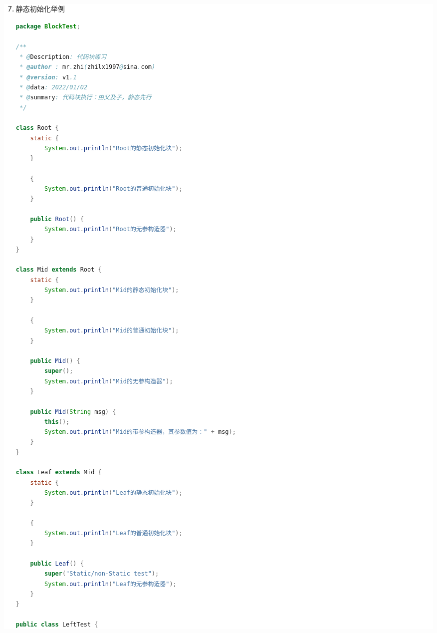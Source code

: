 

7. 静态初始化举例

   ```java
   package BlockTest;
   
   /**
    * @Description: 代码块练习
    * @author : mr.zhi(zhilx1997@sina.com)
    * @version: v1.1
    * @data: 2022/01/02
    * @summary: 代码块执行：由父及子，静态先行
    */
   
   class Root {
       static {
           System.out.println("Root的静态初始化块");
       }
   
       {
           System.out.println("Root的普通初始化块");
       }
   
       public Root() {
           System.out.println("Root的无参构造器");
       }
   }
   
   class Mid extends Root {
       static {
           System.out.println("Mid的静态初始化块");
       }
   
       {
           System.out.println("Mid的普通初始化块");
       }
   
       public Mid() {
           super();
           System.out.println("Mid的无参构造器");
       }
   
       public Mid(String msg) {
           this();
           System.out.println("Mid的带参构造器，其参数值为：" + msg);
       }
   }
   
   class Leaf extends Mid {
       static {
           System.out.println("Leaf的静态初始化块");
       }
   
       {
           System.out.println("Leaf的普通初始化块");
       }
   
       public Leaf() {
           super("Static/non-Static test");
           System.out.println("Leaf的无参构造器");
       }
   }
   
   public class LeftTest {
   ```